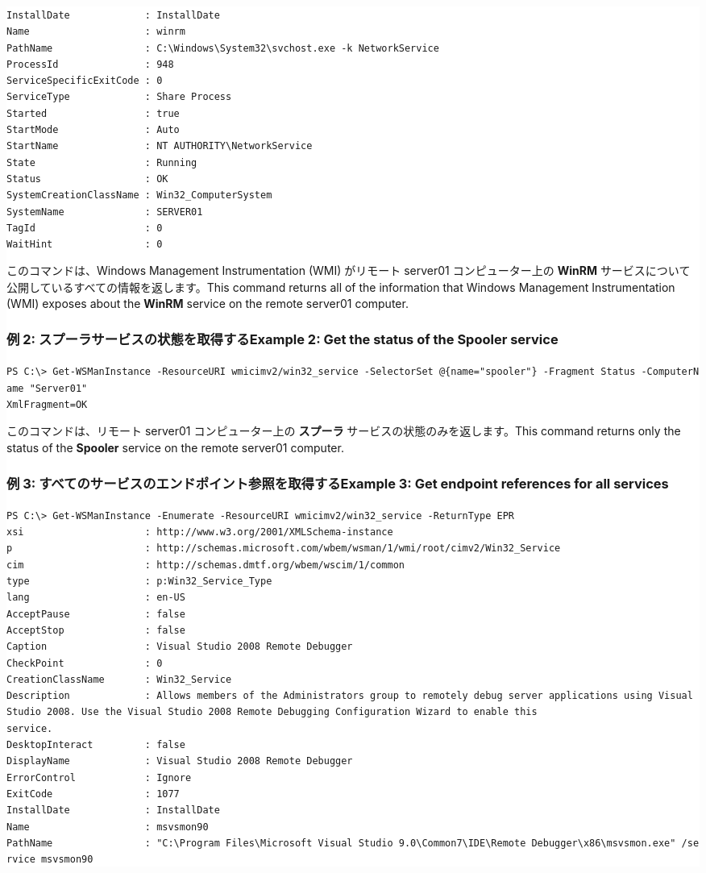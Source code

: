 ```
InstallDate             : InstallDate
Name                    : winrm
PathName                : C:\Windows\System32\svchost.exe -k NetworkService
ProcessId               : 948
ServiceSpecificExitCode : 0
ServiceType             : Share Process
Started                 : true
StartMode               : Auto
StartName               : NT AUTHORITY\NetworkService
State                   : Running
Status                  : OK
SystemCreationClassName : Win32_ComputerSystem
SystemName              : SERVER01
TagId                   : 0
WaitHint                : 0
```

<span data-ttu-id="34076-116">このコマンドは、Windows Management Instrumentation (WMI) がリモート server01 コンピューター上の **WinRM** サービスについて公開しているすべての情報を返します。</span><span class="sxs-lookup"><span data-stu-id="34076-116">This command returns all of the information that Windows Management Instrumentation (WMI) exposes about the **WinRM** service on the remote server01 computer.</span></span>

### <span data-ttu-id="34076-117">例 2: スプーラサービスの状態を取得する</span><span class="sxs-lookup"><span data-stu-id="34076-117">Example 2: Get the status of the Spooler service</span></span>

```
PS C:\> Get-WSManInstance -ResourceURI wmicimv2/win32_service -SelectorSet @{name="spooler"} -Fragment Status -ComputerName "Server01"
XmlFragment=OK
```

<span data-ttu-id="34076-118">このコマンドは、リモート server01 コンピューター上の **スプーラ** サービスの状態のみを返します。</span><span class="sxs-lookup"><span data-stu-id="34076-118">This command returns only the status of the **Spooler** service on the remote server01 computer.</span></span>

### <span data-ttu-id="34076-119">例 3: すべてのサービスのエンドポイント参照を取得する</span><span class="sxs-lookup"><span data-stu-id="34076-119">Example 3: Get endpoint references for all services</span></span>

```
PS C:\> Get-WSManInstance -Enumerate -ResourceURI wmicimv2/win32_service -ReturnType EPR
xsi                     : http://www.w3.org/2001/XMLSchema-instance
p                       : http://schemas.microsoft.com/wbem/wsman/1/wmi/root/cimv2/Win32_Service
cim                     : http://schemas.dmtf.org/wbem/wscim/1/common
type                    : p:Win32_Service_Type
lang                    : en-US
AcceptPause             : false
AcceptStop              : false
Caption                 : Visual Studio 2008 Remote Debugger
CheckPoint              : 0
CreationClassName       : Win32_Service
Description             : Allows members of the Administrators group to remotely debug server applications using Visual
Studio 2008. Use the Visual Studio 2008 Remote Debugging Configuration Wizard to enable this
service.
DesktopInteract         : false
DisplayName             : Visual Studio 2008 Remote Debugger
ErrorControl            : Ignore
ExitCode                : 1077
InstallDate             : InstallDate
Name                    : msvsmon90
PathName                : "C:\Program Files\Microsoft Visual Studio 9.0\Common7\IDE\Remote Debugger\x86\msvsmon.exe" /service msvsmon90
```